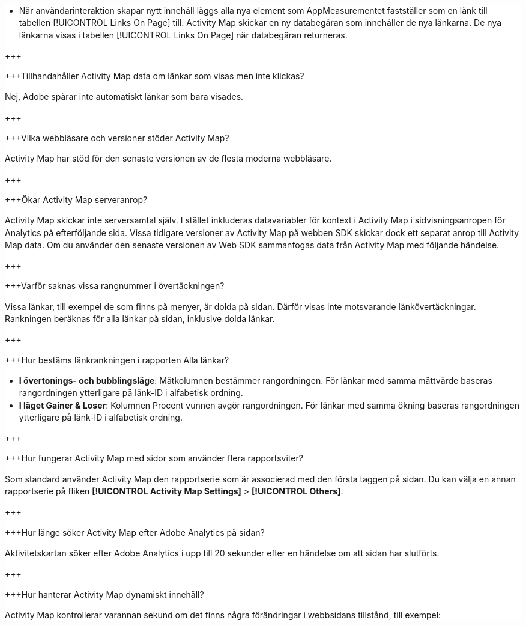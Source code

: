 * När användarinteraktion skapar nytt innehåll läggs alla nya element som AppMeasurementet fastställer som en länk till tabellen [!UICONTROL Links On Page] till. Activity Map skickar en ny databegäran som innehåller de nya länkarna. De nya länkarna visas i tabellen [!UICONTROL Links On Page] när databegäran returneras.

+++

+++Tillhandahåller Activity Map data om länkar som visas men inte klickas?

Nej, Adobe spårar inte automatiskt länkar som bara visades.

+++

+++Vilka webbläsare och versioner stöder Activity Map?

Activity Map har stöd för den senaste versionen av de flesta moderna webbläsare.

+++

+++Ökar Activity Map serveranrop?

Activity Map skickar inte serversamtal själv. I stället inkluderas datavariabler för kontext i Activity Map i sidvisningsanropen för Analytics på efterföljande sida. Vissa tidigare versioner av Activity Map på webben SDK skickar dock ett separat anrop till Activity Map data. Om du använder den senaste versionen av Web SDK sammanfogas data från Activity Map med följande händelse.

+++

+++Varför saknas vissa rangnummer i övertäckningen?

Vissa länkar, till exempel de som finns på menyer, är dolda på sidan. Därför visas inte motsvarande länkövertäckningar. Rankningen beräknas för alla länkar på sidan, inklusive dolda länkar.

+++

+++Hur bestäms länkrankningen i rapporten Alla länkar?

* **I övertonings- och bubblingsläge**: Mätkolumnen bestämmer rangordningen. För länkar med samma måttvärde baseras rangordningen ytterligare på länk-ID i alfabetisk ordning.
* **I läget Gainer &amp; Loser**: Kolumnen Procent vunnen avgör rangordningen. För länkar med samma ökning baseras rangordningen ytterligare på länk-ID i alfabetisk ordning.

+++

+++Hur fungerar Activity Map med sidor som använder flera rapportsviter?

Som standard använder Activity Map den rapportserie som är associerad med den första taggen på sidan. Du kan välja en annan rapportserie på fliken **[!UICONTROL Activity Map Settings]** > **[!UICONTROL Others]**.

+++

+++Hur länge söker Activity Map efter Adobe Analytics på sidan?

Aktivitetskartan söker efter Adobe Analytics i upp till 20 sekunder efter en händelse om att sidan har slutförts.

+++

+++Hur hanterar Activity Map dynamiskt innehåll?

Activity Map kontrollerar varannan sekund om det finns några förändringar i webbsidans tillstånd, till exempel:
